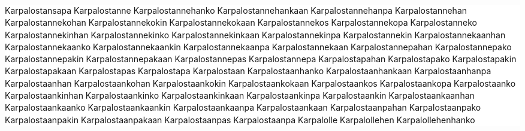 Karpalostansapa
Karpalostanne
Karpalostannehanko
Karpalostannehankaan
Karpalostannehanpa
Karpalostannehan
Karpalostannekohan
Karpalostannekokin
Karpalostannekokaan
Karpalostannekos
Karpalostannekopa
Karpalostanneko
Karpalostannekinhan
Karpalostannekinko
Karpalostannekinkaan
Karpalostannekinpa
Karpalostannekin
Karpalostannekaanhan
Karpalostannekaanko
Karpalostannekaankin
Karpalostannekaanpa
Karpalostannekaan
Karpalostannepahan
Karpalostannepako
Karpalostannepakin
Karpalostannepakaan
Karpalostannepas
Karpalostannepa
Karpalostapahan
Karpalostapako
Karpalostapakin
Karpalostapakaan
Karpalostapas
Karpalostapa
Karpalostaan
Karpalostaanhanko
Karpalostaanhankaan
Karpalostaanhanpa
Karpalostaanhan
Karpalostaankohan
Karpalostaankokin
Karpalostaankokaan
Karpalostaankos
Karpalostaankopa
Karpalostaanko
Karpalostaankinhan
Karpalostaankinko
Karpalostaankinkaan
Karpalostaankinpa
Karpalostaankin
Karpalostaankaanhan
Karpalostaankaanko
Karpalostaankaankin
Karpalostaankaanpa
Karpalostaankaan
Karpalostaanpahan
Karpalostaanpako
Karpalostaanpakin
Karpalostaanpakaan
Karpalostaanpas
Karpalostaanpa
Karpalolle
Karpalollehen
Karpalollehenhanko